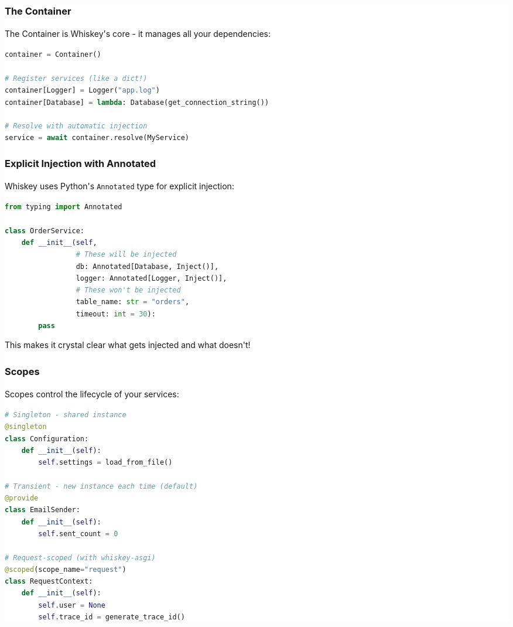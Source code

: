 ### The Container

The Container is Whiskey's core - it manages all your dependencies:

```python
container = Container()

# Register services (like a dict!)
container[Logger] = Logger("app.log")
container[Database] = lambda: Database(get_connection_string())

# Resolve with automatic injection
service = await container.resolve(MyService)
```

### Explicit Injection with Annotated

Whiskey uses Python's `Annotated` type for explicit injection:

```python
from typing import Annotated

class OrderService:
    def __init__(self,
                 # These will be injected
                 db: Annotated[Database, Inject()],
                 logger: Annotated[Logger, Inject()],
                 # These won't be injected
                 table_name: str = "orders",
                 timeout: int = 30):
        pass
```

This makes it crystal clear what gets injected and what doesn't!

### Scopes

Scopes control the lifecycle of your services:

```python
# Singleton - shared instance
@singleton
class Configuration:
    def __init__(self):
        self.settings = load_from_file()

# Transient - new instance each time (default)
@provide
class EmailSender:
    def __init__(self):
        self.sent_count = 0

# Request-scoped (with whiskey-asgi)
@scoped(scope_name="request")
class RequestContext:
    def __init__(self):
        self.user = None
        self.trace_id = generate_trace_id()
```
